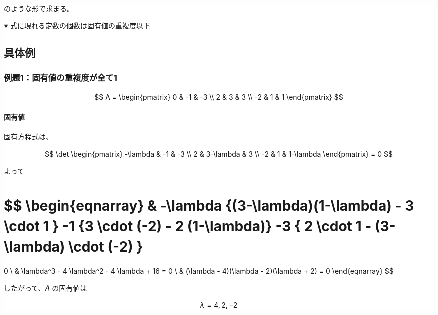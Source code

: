のような形で求まる。

※ 式に現れる定数の個数は固有値の重複度以下


## 具体例

### 例題1：固有値の重複度が全て1

$$
A =
\begin{pmatrix}
0  & -1 & -3 \\
2  & 3  & 3  \\
-2 & 1  & 1
\end{pmatrix}
$$

#### 固有値

固有方程式は、

$$
\det
\begin{pmatrix}
-\lambda  & -1 & -3 \\
2  & 3-\lambda & 3  \\
-2 & 1  & 1-\lambda
\end{pmatrix}
= 0
$$

よって

$$
\begin{eqnarray}
  &
  -\lambda \{(3-\lambda)(1-\lambda) - 3 \cdot 1 \}
  -1 \{3 \cdot (-2) - 2 (1-\lambda)\}
  -3 \{ 2 \cdot 1 - (3-\lambda) \cdot (-2) \}
  =
  0
  \\
  &
  \lambda^3 - 4 \lambda^2 - 4 \lambda + 16 = 0
  \\
  &
  (\lambda - 4)(\lambda - 2)(\lambda + 2) = 0
\end{eqnarray}
$$

したがって、$A$ の固有値は

$$
\lambda = 4, 2, -2
$$
